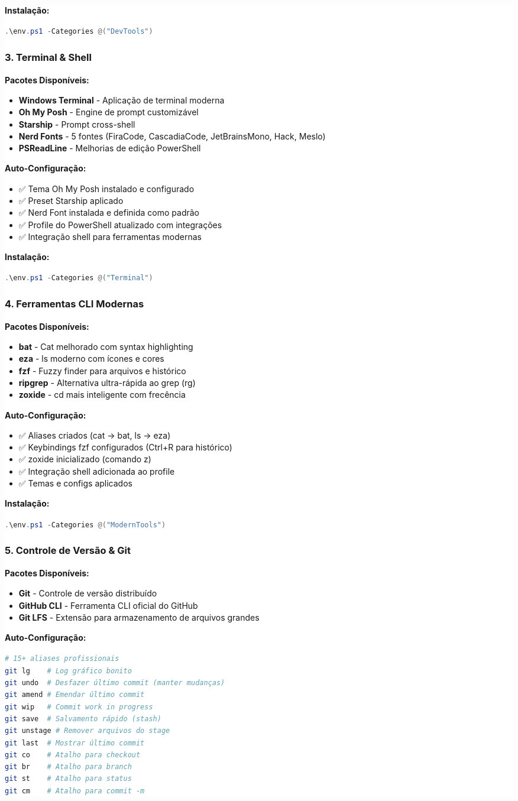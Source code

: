 **Instalação:**
```powershell
.\env.ps1 -Categories @("DevTools")
```

### 3. Terminal & Shell

**Pacotes Disponíveis:**
- **Windows Terminal** - Aplicação de terminal moderna
- **Oh My Posh** - Engine de prompt customizável
- **Starship** - Prompt cross-shell
- **Nerd Fonts** - 5 fontes (FiraCode, CascadiaCode, JetBrainsMono, Hack, Meslo)
- **PSReadLine** - Melhorias de edição PowerShell

**Auto-Configuração:**
- ✅ Tema Oh My Posh instalado e configurado
- ✅ Preset Starship aplicado
- ✅ Nerd Font instalada e definida como padrão
- ✅ Profile do PowerShell atualizado com integrações
- ✅ Integração shell para ferramentas modernas

**Instalação:**
```powershell
.\env.ps1 -Categories @("Terminal")
```

### 4. Ferramentas CLI Modernas

**Pacotes Disponíveis:**
- **bat** - Cat melhorado com syntax highlighting
- **eza** - ls moderno com ícones e cores
- **fzf** - Fuzzy finder para arquivos e histórico
- **ripgrep** - Alternativa ultra-rápida ao grep (rg)
- **zoxide** - cd mais inteligente com frecência

**Auto-Configuração:**
- ✅ Aliases criados (cat → bat, ls → eza)
- ✅ Keybindings fzf configurados (Ctrl+R para histórico)
- ✅ zoxide inicializado (comando z)
- ✅ Integração shell adicionada ao profile
- ✅ Temas e configs aplicados

**Instalação:**
```powershell
.\env.ps1 -Categories @("ModernTools")
```

### 5. Controle de Versão & Git

**Pacotes Disponíveis:**
- **Git** - Controle de versão distribuído
- **GitHub CLI** - Ferramenta CLI oficial do GitHub
- **Git LFS** - Extensão para armazenamento de arquivos grandes

**Auto-Configuração:**
```bash
# 15+ aliases profissionais
git lg    # Log gráfico bonito
git undo  # Desfazer último commit (manter mudanças)
git amend # Emendar último commit
git wip   # Commit work in progress
git save  # Salvamento rápido (stash)
git unstage # Remover arquivos do stage
git last  # Mostrar último commit
git co    # Atalho para checkout
git br    # Atalho para branch
git st    # Atalho para status
git cm    # Atalho para commit -m
```